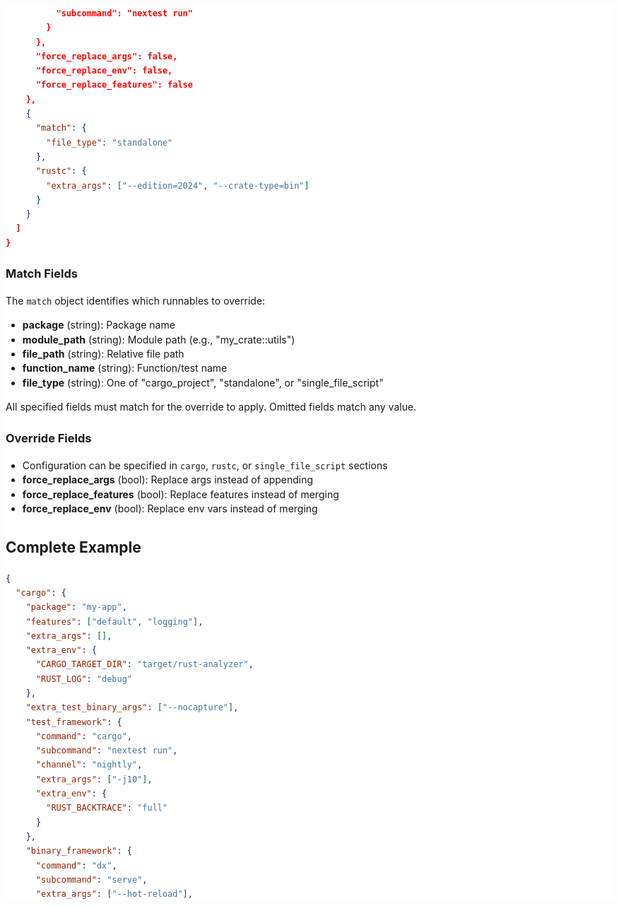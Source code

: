 ```json
          "subcommand": "nextest run"
        }
      },
      "force_replace_args": false,
      "force_replace_env": false,
      "force_replace_features": false
    },
    {
      "match": {
        "file_type": "standalone"
      },
      "rustc": {
        "extra_args": ["--edition=2024", "--crate-type=bin"]
      }
    }
  ]
}
```

### Match Fields

The `match` object identifies which runnables to override:

- **package** (string): Package name
- **module_path** (string): Module path (e.g., "my_crate::utils")
- **file_path** (string): Relative file path
- **function_name** (string): Function/test name
- **file_type** (string): One of "cargo_project", "standalone", or "single_file_script"

All specified fields must match for the override to apply. Omitted fields match any value.

### Override Fields

- Configuration can be specified in `cargo`, `rustc`, or `single_file_script` sections
- **force_replace_args** (bool): Replace args instead of appending
- **force_replace_features** (bool): Replace features instead of merging
- **force_replace_env** (bool): Replace env vars instead of merging

## Complete Example

```json
{
  "cargo": {
    "package": "my-app",
    "features": ["default", "logging"],
    "extra_args": [],
    "extra_env": {
      "CARGO_TARGET_DIR": "target/rust-analyzer",
      "RUST_LOG": "debug"
    },
    "extra_test_binary_args": ["--nocapture"],
    "test_framework": {
      "command": "cargo",
      "subcommand": "nextest run",
      "channel": "nightly",
      "extra_args": ["-j10"],
      "extra_env": {
        "RUST_BACKTRACE": "full"
      }
    },
    "binary_framework": {
      "command": "dx",
      "subcommand": "serve",
      "extra_args": ["--hot-reload"],
```